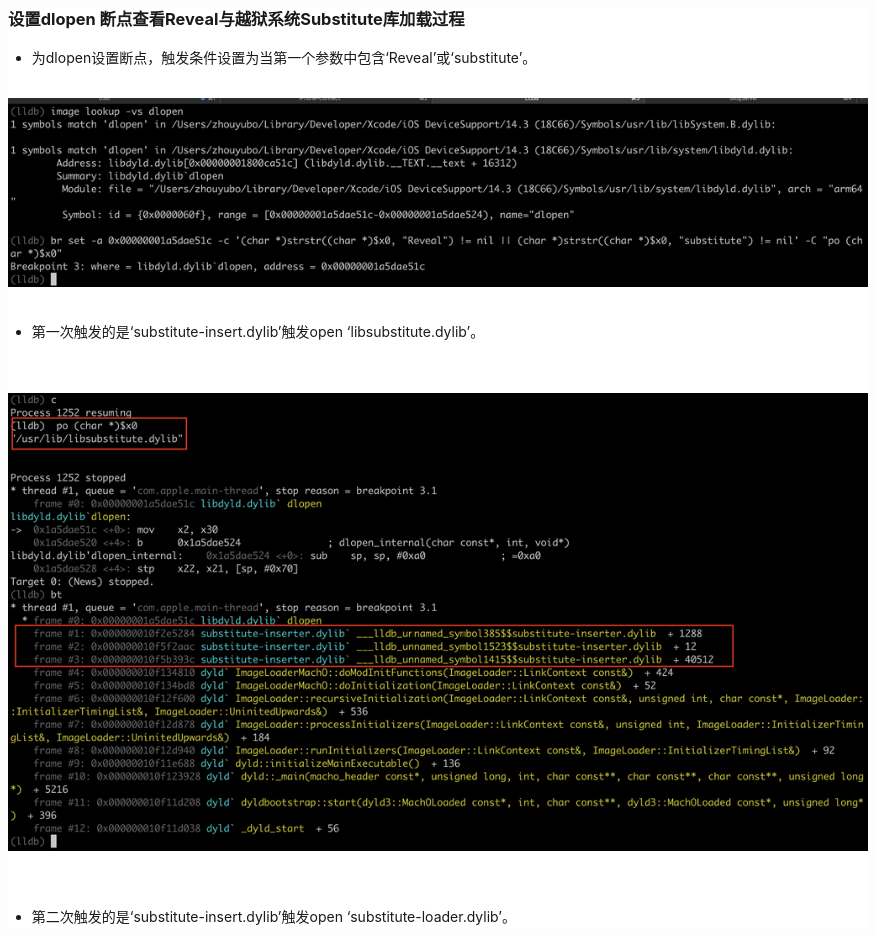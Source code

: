 ### 设置dlopen 断点查看Reveal与越狱系统Substitute库加载过程
* 为dlopen设置断点，触发条件设置为当第一个参数中包含‘Reveal’或‘substitute’。

<img src ="/assets/article/RevealBdlopen.png" width="1000" height="220" />

* 第一次触发的是‘substitute-insert.dylib’触发open ‘libsubstitute.dylib’。

<img src ="/assets/article/Revealsubstitue.png" width="1000" height="532" />

* 第二次触发的是‘substitute-insert.dylib’触发open ‘substitute-loader.dylib’。
